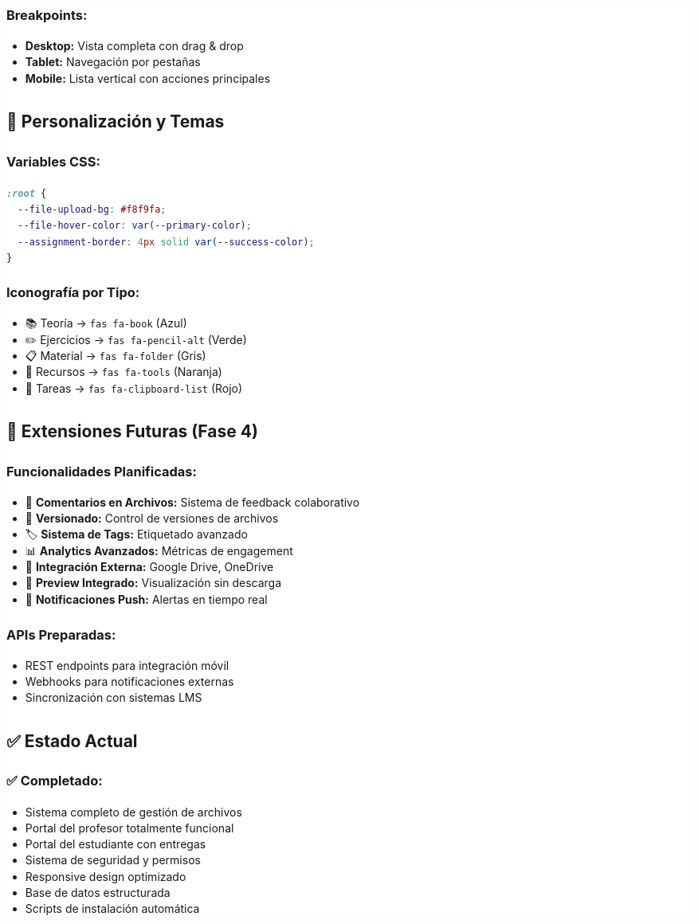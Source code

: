 ### **Breakpoints:**
- **Desktop:** Vista completa con drag & drop
- **Tablet:** Navegación por pestañas
- **Mobile:** Lista vertical con acciones principales

## 🎨 Personalización y Temas

### **Variables CSS:**
```css
:root {
  --file-upload-bg: #f8f9fa;
  --file-hover-color: var(--primary-color);
  --assignment-border: 4px solid var(--success-color);
}
```

### **Iconografía por Tipo:**
- 📚 Teoría → `fas fa-book` (Azul)
- ✏️ Ejercicios → `fas fa-pencil-alt` (Verde)  
- 📋 Material → `fas fa-folder` (Gris)
- 🔧 Recursos → `fas fa-tools` (Naranja)
- 📝 Tareas → `fas fa-clipboard-list` (Rojo)

## 🔮 Extensiones Futuras (Fase 4)

### **Funcionalidades Planificadas:**
- 💬 **Comentarios en Archivos:** Sistema de feedback colaborativo
- 🔄 **Versionado:** Control de versiones de archivos
- 🏷️ **Sistema de Tags:** Etiquetado avanzado
- 📊 **Analytics Avanzados:** Métricas de engagement
- 🔗 **Integración Externa:** Google Drive, OneDrive
- 🎥 **Preview Integrado:** Visualización sin descarga
- 🔔 **Notificaciones Push:** Alertas en tiempo real

### **APIs Preparadas:**
- REST endpoints para integración móvil
- Webhooks para notificaciones externas
- Sincronización con sistemas LMS

## ✅ Estado Actual

### **✅ Completado:**
- Sistema completo de gestión de archivos
- Portal del profesor totalmente funcional
- Portal del estudiante con entregas
- Sistema de seguridad y permisos
- Responsive design optimizado
- Base de datos estructurada
- Scripts de instalación automática
